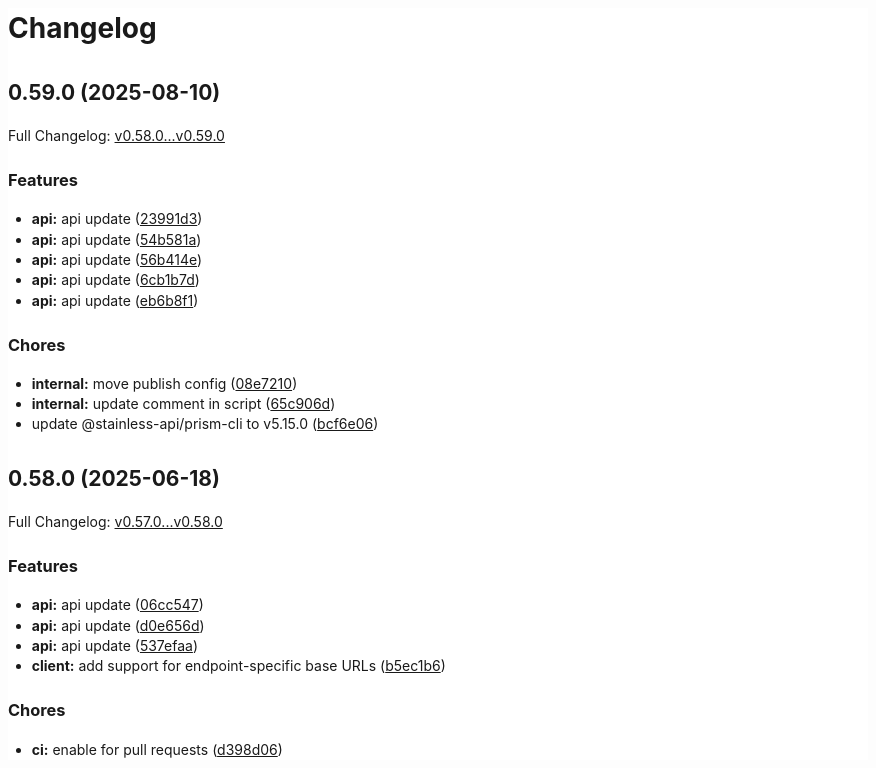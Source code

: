 # Changelog

## 0.59.0 (2025-08-10)

Full Changelog: [v0.58.0...v0.59.0](https://github.com/blockaid-official/blockaid-client-node/compare/v0.58.0...v0.59.0)

### Features

* **api:** api update ([23991d3](https://github.com/blockaid-official/blockaid-client-node/commit/23991d3ae063b4138a3f47be164ec5dd10dad3fe))
* **api:** api update ([54b581a](https://github.com/blockaid-official/blockaid-client-node/commit/54b581aeb8100bea378c402b492d6f5400542bf2))
* **api:** api update ([56b414e](https://github.com/blockaid-official/blockaid-client-node/commit/56b414e78cb163492fc390a9cfc90c3233cef58b))
* **api:** api update ([6cb1b7d](https://github.com/blockaid-official/blockaid-client-node/commit/6cb1b7d5ed650c2f9c77271af3f94a27f768c2ba))
* **api:** api update ([eb6b8f1](https://github.com/blockaid-official/blockaid-client-node/commit/eb6b8f1db9facc27829f083cb568b021f48c3a6f))


### Chores

* **internal:** move publish config ([08e7210](https://github.com/blockaid-official/blockaid-client-node/commit/08e7210cfa9e19b78a63f2eadca84366516b93dc))
* **internal:** update comment in script ([65c906d](https://github.com/blockaid-official/blockaid-client-node/commit/65c906df0f7892b757f725ac794000aadb325aac))
* update @stainless-api/prism-cli to v5.15.0 ([bcf6e06](https://github.com/blockaid-official/blockaid-client-node/commit/bcf6e06ee01d1f1d57ed7b40860a3e72325a26f8))

## 0.58.0 (2025-06-18)

Full Changelog: [v0.57.0...v0.58.0](https://github.com/blockaid-official/blockaid-client-node/compare/v0.57.0...v0.58.0)

### Features

* **api:** api update ([06cc547](https://github.com/blockaid-official/blockaid-client-node/commit/06cc5470a1b89a801cac576f1851cad41a51de00))
* **api:** api update ([d0e656d](https://github.com/blockaid-official/blockaid-client-node/commit/d0e656d835e825c7264ef52d86ad963135bfdc6a))
* **api:** api update ([537efaa](https://github.com/blockaid-official/blockaid-client-node/commit/537efaa3e5a5f82c348758d68c9596a378d1abbb))
* **client:** add support for endpoint-specific base URLs ([b5ec1b6](https://github.com/blockaid-official/blockaid-client-node/commit/b5ec1b61f9c209c86dc24efd77e93062d95940f7))


### Chores

* **ci:** enable for pull requests ([d398d06](https://github.com/blockaid-official/blockaid-client-node/commit/d398d0625cf3c95020babf5d7b427aa23b750688))
